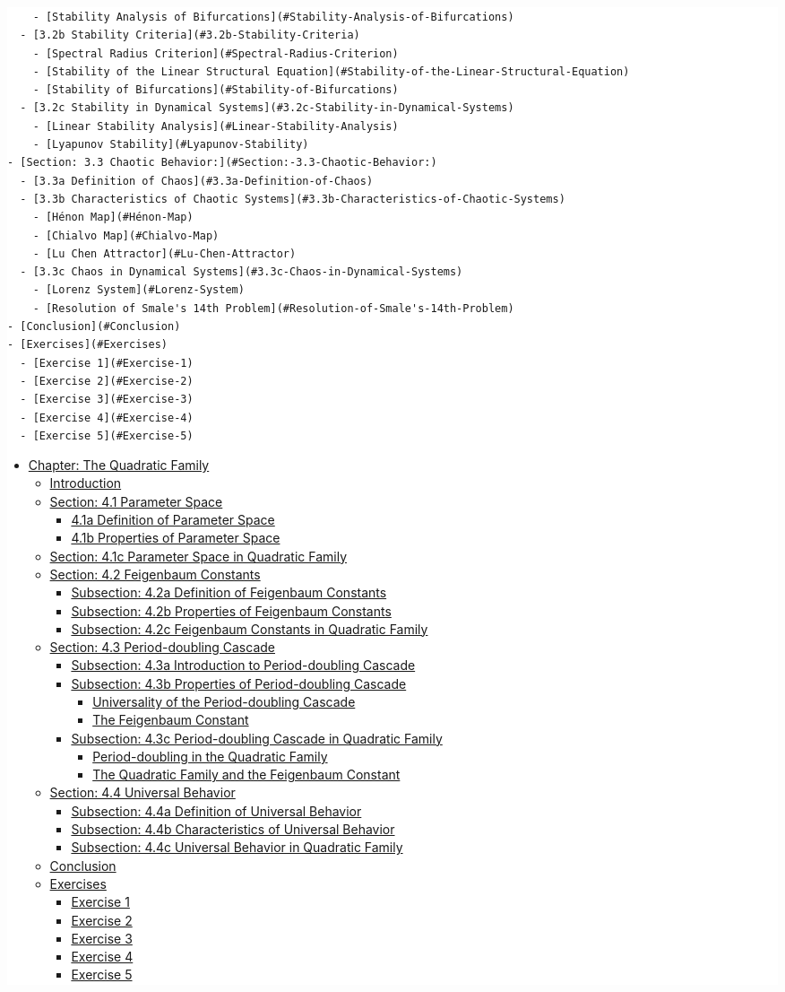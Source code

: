         - [Stability Analysis of Bifurcations](#Stability-Analysis-of-Bifurcations)
      - [3.2b Stability Criteria](#3.2b-Stability-Criteria)
        - [Spectral Radius Criterion](#Spectral-Radius-Criterion)
        - [Stability of the Linear Structural Equation](#Stability-of-the-Linear-Structural-Equation)
        - [Stability of Bifurcations](#Stability-of-Bifurcations)
      - [3.2c Stability in Dynamical Systems](#3.2c-Stability-in-Dynamical-Systems)
        - [Linear Stability Analysis](#Linear-Stability-Analysis)
        - [Lyapunov Stability](#Lyapunov-Stability)
    - [Section: 3.3 Chaotic Behavior:](#Section:-3.3-Chaotic-Behavior:)
      - [3.3a Definition of Chaos](#3.3a-Definition-of-Chaos)
      - [3.3b Characteristics of Chaotic Systems](#3.3b-Characteristics-of-Chaotic-Systems)
        - [Hénon Map](#Hénon-Map)
        - [Chialvo Map](#Chialvo-Map)
        - [Lu Chen Attractor](#Lu-Chen-Attractor)
      - [3.3c Chaos in Dynamical Systems](#3.3c-Chaos-in-Dynamical-Systems)
        - [Lorenz System](#Lorenz-System)
        - [Resolution of Smale's 14th Problem](#Resolution-of-Smale's-14th-Problem)
    - [Conclusion](#Conclusion)
    - [Exercises](#Exercises)
      - [Exercise 1](#Exercise-1)
      - [Exercise 2](#Exercise-2)
      - [Exercise 3](#Exercise-3)
      - [Exercise 4](#Exercise-4)
      - [Exercise 5](#Exercise-5)
  - [Chapter: The Quadratic Family](#Chapter:-The-Quadratic-Family)
    - [Introduction](#Introduction)
    - [Section: 4.1 Parameter Space](#Section:-4.1-Parameter-Space)
      - [4.1a Definition of Parameter Space](#4.1a-Definition-of-Parameter-Space)
      - [4.1b Properties of Parameter Space](#4.1b-Properties-of-Parameter-Space)
    - [Section: 4.1c Parameter Space in Quadratic Family](#Section:-4.1c-Parameter-Space-in-Quadratic-Family)
    - [Section: 4.2 Feigenbaum Constants](#Section:-4.2-Feigenbaum-Constants)
      - [Subsection: 4.2a Definition of Feigenbaum Constants](#Subsection:-4.2a-Definition-of-Feigenbaum-Constants)
      - [Subsection: 4.2b Properties of Feigenbaum Constants](#Subsection:-4.2b-Properties-of-Feigenbaum-Constants)
      - [Subsection: 4.2c Feigenbaum Constants in Quadratic Family](#Subsection:-4.2c-Feigenbaum-Constants-in-Quadratic-Family)
    - [Section: 4.3 Period-doubling Cascade](#Section:-4.3-Period-doubling-Cascade)
      - [Subsection: 4.3a Introduction to Period-doubling Cascade](#Subsection:-4.3a-Introduction-to-Period-doubling-Cascade)
      - [Subsection: 4.3b Properties of Period-doubling Cascade](#Subsection:-4.3b-Properties-of-Period-doubling-Cascade)
        - [Universality of the Period-doubling Cascade](#Universality-of-the-Period-doubling-Cascade)
        - [The Feigenbaum Constant](#The-Feigenbaum-Constant)
      - [Subsection: 4.3c Period-doubling Cascade in Quadratic Family](#Subsection:-4.3c-Period-doubling-Cascade-in-Quadratic-Family)
        - [Period-doubling in the Quadratic Family](#Period-doubling-in-the-Quadratic-Family)
        - [The Quadratic Family and the Feigenbaum Constant](#The-Quadratic-Family-and-the-Feigenbaum-Constant)
    - [Section: 4.4 Universal Behavior](#Section:-4.4-Universal-Behavior)
      - [Subsection: 4.4a Definition of Universal Behavior](#Subsection:-4.4a-Definition-of-Universal-Behavior)
      - [Subsection: 4.4b Characteristics of Universal Behavior](#Subsection:-4.4b-Characteristics-of-Universal-Behavior)
      - [Subsection: 4.4c Universal Behavior in Quadratic Family](#Subsection:-4.4c-Universal-Behavior-in-Quadratic-Family)
    - [Conclusion](#Conclusion)
    - [Exercises](#Exercises)
      - [Exercise 1](#Exercise-1)
      - [Exercise 2](#Exercise-2)
      - [Exercise 3](#Exercise-3)
      - [Exercise 4](#Exercise-4)
      - [Exercise 5](#Exercise-5)